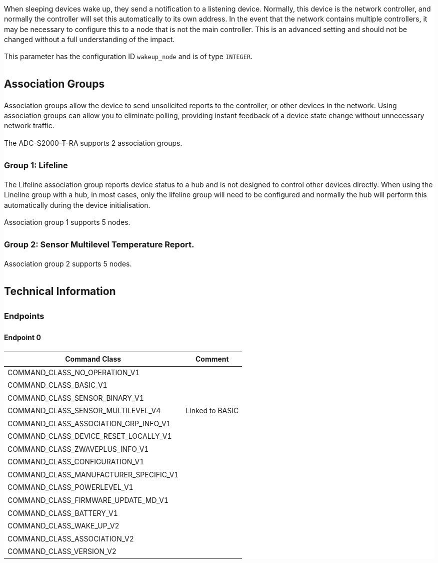 When sleeping devices wake up, they send a notification to a listening device. Normally, this device is the network controller, and normally the controller will set this automatically to its own address.
In the event that the network contains multiple controllers, it may be necessary to configure this to a node that is not the main controller. This is an advanced setting and should not be changed without a full understanding of the impact.

This parameter has the configuration ID ```wakeup_node``` and is of type ```INTEGER```.


## Association Groups

Association groups allow the device to send unsolicited reports to the controller, or other devices in the network. Using association groups can allow you to eliminate polling, providing instant feedback of a device state change without unnecessary network traffic.

The ADC-S2000-T-RA supports 2 association groups.

### Group 1: Lifeline

The Lifeline association group reports device status to a hub and is not designed to control other devices directly. When using the Lineline group with a hub, in most cases, only the lifeline group will need to be configured and normally the hub will perform this automatically during the device initialisation.

Association group 1 supports 5 nodes.

### Group 2: Sensor Multilevel Temperature Report.


Association group 2 supports 5 nodes.

## Technical Information

### Endpoints

#### Endpoint 0

| Command Class | Comment |
|---------------|---------|
| COMMAND_CLASS_NO_OPERATION_V1| |
| COMMAND_CLASS_BASIC_V1| |
| COMMAND_CLASS_SENSOR_BINARY_V1| |
| COMMAND_CLASS_SENSOR_MULTILEVEL_V4| Linked to BASIC|
| COMMAND_CLASS_ASSOCIATION_GRP_INFO_V1| |
| COMMAND_CLASS_DEVICE_RESET_LOCALLY_V1| |
| COMMAND_CLASS_ZWAVEPLUS_INFO_V1| |
| COMMAND_CLASS_CONFIGURATION_V1| |
| COMMAND_CLASS_MANUFACTURER_SPECIFIC_V1| |
| COMMAND_CLASS_POWERLEVEL_V1| |
| COMMAND_CLASS_FIRMWARE_UPDATE_MD_V1| |
| COMMAND_CLASS_BATTERY_V1| |
| COMMAND_CLASS_WAKE_UP_V2| |
| COMMAND_CLASS_ASSOCIATION_V2| |
| COMMAND_CLASS_VERSION_V2| |
